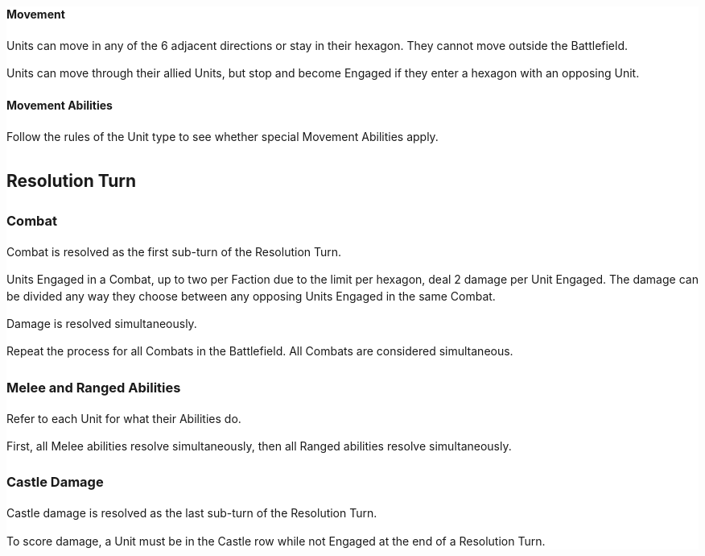#### Movement

Units can move in any of the 6 adjacent directions or stay in their hexagon. They cannot move outside the Battlefield.

Units can move through their allied Units, but stop and become Engaged if they enter a hexagon with an opposing Unit.

#### Movement Abilities

Follow the rules of the Unit type to see whether special Movement Abilities apply.

## Resolution Turn

### Combat

Combat is resolved as the first sub-turn of the Resolution Turn.

Units Engaged in a Combat, up to two per Faction due to the limit per hexagon, deal 2 damage per Unit Engaged. The damage can be divided any way they choose between any opposing Units Engaged in the same Combat.

Damage is resolved simultaneously.

Repeat the process for all Combats in the Battlefield. All Combats are considered simultaneous.

### Melee and Ranged Abilities

Refer to each Unit for what their Abilities do.

First, all Melee abilities resolve simultaneously, then all Ranged abilities resolve simultaneously.

### Castle Damage

Castle damage is resolved as the last sub-turn of the Resolution Turn.

To score damage, a Unit must be in the Castle row while not Engaged at the end of a Resolution Turn.
